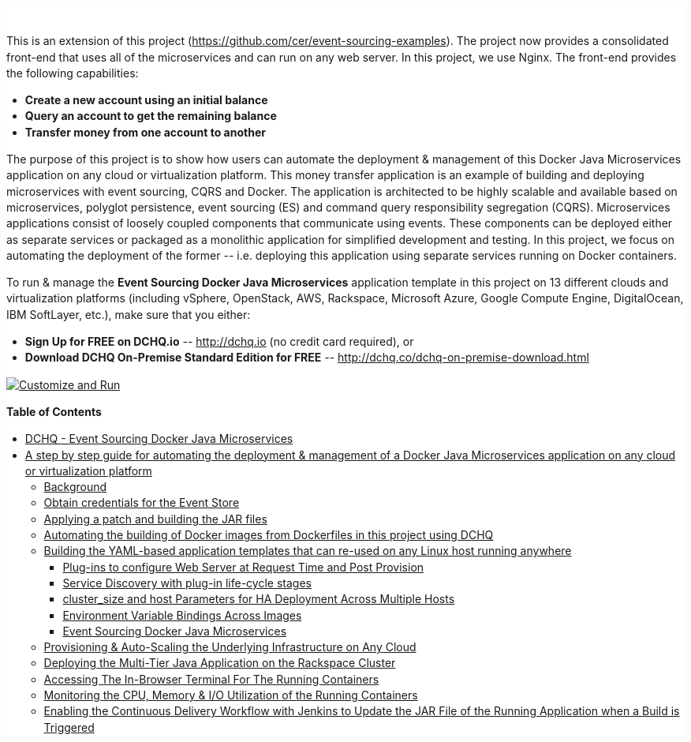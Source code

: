<figure>
<img src="http://ww1.prweb.com/prfiles/2015/07/21/12907174/gI_146921_dchq-logo.png" alt="" />
</figure>

This is an extension of this project (https://github.com/cer/event-sourcing-examples). The project now provides a consolidated front-end that uses all of the microservices and can run on any web server. In this project, we use Nginx. The front-end provides the following capabilities:
-   **Create a new account using an initial balance**
-   **Query an account to get the remaining balance**
-   **Transfer money from one account to another**

The purpose of this project is to show how users can automate the deployment & management of this Docker Java Microservices application on any cloud or virtualization platform. This money transfer application is an example of building and deploying microservices with event sourcing, CQRS and Docker. The application is architected to be highly scalable and available based on microservices, polyglot persistence, event sourcing (ES) and command query responsibility segregation (CQRS). Microservices applications consist of loosely coupled components that communicate using events. These components can be deployed either as separate services or packaged as a monolithic application for simplified development and testing. In this project, we focus on automating the deployment of the former -- i.e. deploying this application using separate services running on Docker containers.

To run & manage the **Event Sourcing Docker Java Microservices** application template in this project on 13 different clouds and virtualization platforms (including vSphere, OpenStack, AWS, Rackspace, Microsoft Azure, Google Compute Engine, DigitalOcean, IBM SoftLayer, etc.), make sure that you either:
-   **Sign Up for FREE on DCHQ.io** -- <http://dchq.io> (no credit card required), or
-   **Download DCHQ On-Premise Standard Edition for FREE** -- <http://dchq.co/dchq-on-premise-download.html>

[![Customize and Run](https://dl.dropboxusercontent.com/u/4090128/dchq-customize-and-run.png)](https://www.dchq.io/landing/products.html#/library?org=DCHQ&bl=2c91802251d157d70151d22c6b942300)

**Table of Contents**  

- [DCHQ - Event Sourcing Docker Java Microservices ](#dchq---event-sourcing-docker-java-microservices-)
- [A step by step guide for automating the deployment & management of a Docker Java Microservices application on any cloud or virtualization platform](#dchq---event-sourcing-docker-java-microservices-)
	- [Background](#background)
	- [Obtain credentials for the Event Store](#obtain-credentials-for-the-event-store)
	- [Applying a patch and building the JAR files](#applying-a-patch-and-building-the-jar-files)
	- [Automating the building of Docker images from Dockerfiles in this project using DCHQ](#automating-the-building-of-docker-images-from-dockerfiles-in-this-project-using-dchq)
	- [Building the YAML-based application templates that can re-used on any Linux host running anywhere](#building-the-yaml-based-application-templates-that-can-re-used-on-any-linux-host-running-anywhere)
		- [Plug-ins to configure Web Server at Request Time and Post Provision](#plug-ins-to-configure-web-server-at-request-time--post-provision)
		- [Service Discovery with plug-in life-cycle stages](#service-discovery-with-plug-in-life-cycle-stages)
		- [cluster_size and host Parameters for HA Deployment Across Multiple Hosts](#cluster_size-and-host-parameters-for-ha-deployment-across-multiple-hosts)
		- [Environment Variable Bindings Across Images](#environment-variable-bindings-across-images)
		- [Event Sourcing Docker Java Microservices](#event-sourcing-docker-java-microservices)
	- [Provisioning & Auto-Scaling the Underlying Infrastructure on Any Cloud](#provisioning--auto-scaling-the-underlying-infrastructure-on-any-cloud)
	- [Deploying the Multi-Tier Java Application on the Rackspace Cluster](#deploying-the-multi-tier-java-application-on-the-rackspace-cluster)
	- [Accessing The In-Browser Terminal For The Running Containers](#accessing-the-in-browser-terminal-for-the-running-containers)
	- [Monitoring the CPU, Memory & I/O Utilization of the Running Containers](#monitoring-the-cpu-memory--io-utilization-of-the-running-containers)
	- [Enabling the Continuous Delivery Workflow with Jenkins to Update the JAR File of the Running Application when a Build is Triggered](#enabling-the-continuous-delivery-workflow-with-jenkins-to-update-the-jar-file-of-the-running-application-when-a-build-is-triggered)
